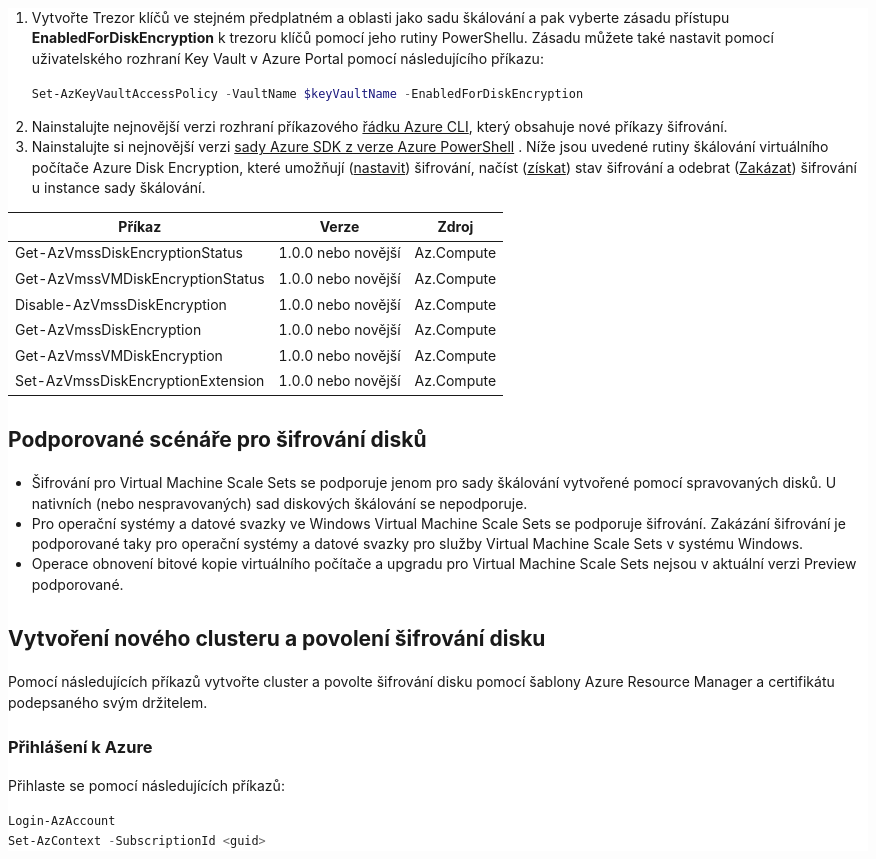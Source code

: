 1. Vytvořte Trezor klíčů ve stejném předplatném a oblasti jako sadu škálování a pak vyberte zásadu přístupu **EnabledForDiskEncryption** k trezoru klíčů pomocí jeho rutiny PowerShellu. Zásadu můžete také nastavit pomocí uživatelského rozhraní Key Vault v Azure Portal pomocí následujícího příkazu:
    ```powershell
    Set-AzKeyVaultAccessPolicy -VaultName $keyVaultName -EnabledForDiskEncryption
    ```
2. Nainstalujte nejnovější verzi rozhraní příkazového [řádku Azure CLI](/cli/azure/install-azure-cli), který obsahuje nové příkazy šifrování.
3. Nainstalujte si nejnovější verzi [sady Azure SDK z verze Azure PowerShell](https://github.com/Azure/azure-powershell/releases) . Níže jsou uvedené rutiny škálování virtuálního počítače Azure Disk Encryption, které umožňují ([nastavit](/powershell/module/az.compute/set-azvmssdiskencryptionextension)) šifrování, načíst ([získat](/powershell/module/az.compute/get-azvmssvmdiskencryption)) stav šifrování a odebrat ([Zakázat](/powershell/module/az.compute/disable-azvmssdiskencryption)) šifrování u instance sady škálování.

| Příkaz | Verze |  Zdroj  |
| ------------- |-------------| ------------|
| Get-AzVmssDiskEncryptionStatus   | 1.0.0 nebo novější | Az.Compute |
| Get-AzVmssVMDiskEncryptionStatus   | 1.0.0 nebo novější | Az.Compute |
| Disable-AzVmssDiskEncryption   | 1.0.0 nebo novější | Az.Compute |
| Get-AzVmssDiskEncryption   | 1.0.0 nebo novější | Az.Compute |
| Get-AzVmssVMDiskEncryption   | 1.0.0 nebo novější | Az.Compute |
| Set-AzVmssDiskEncryptionExtension   | 1.0.0 nebo novější | Az.Compute |


## <a name="supported-scenarios-for-disk-encryption"></a>Podporované scénáře pro šifrování disků
* Šifrování pro Virtual Machine Scale Sets se podporuje jenom pro sady škálování vytvořené pomocí spravovaných disků. U nativních (nebo nespravovaných) sad diskových škálování se nepodporuje.
* Pro operační systémy a datové svazky ve Windows Virtual Machine Scale Sets se podporuje šifrování. Zakázání šifrování je podporované taky pro operační systémy a datové svazky pro služby Virtual Machine Scale Sets v systému Windows.
* Operace obnovení bitové kopie virtuálního počítače a upgradu pro Virtual Machine Scale Sets nejsou v aktuální verzi Preview podporované.


## <a name="create-a-new-cluster-and-enable-disk-encryption"></a>Vytvoření nového clusteru a povolení šifrování disku

Pomocí následujících příkazů vytvořte cluster a povolte šifrování disku pomocí šablony Azure Resource Manager a certifikátu podepsaného svým držitelem.

### <a name="sign-in-to-azure"></a>Přihlášení k Azure 
Přihlaste se pomocí následujících příkazů:
```powershell
Login-AzAccount
Set-AzContext -SubscriptionId <guid>

```
